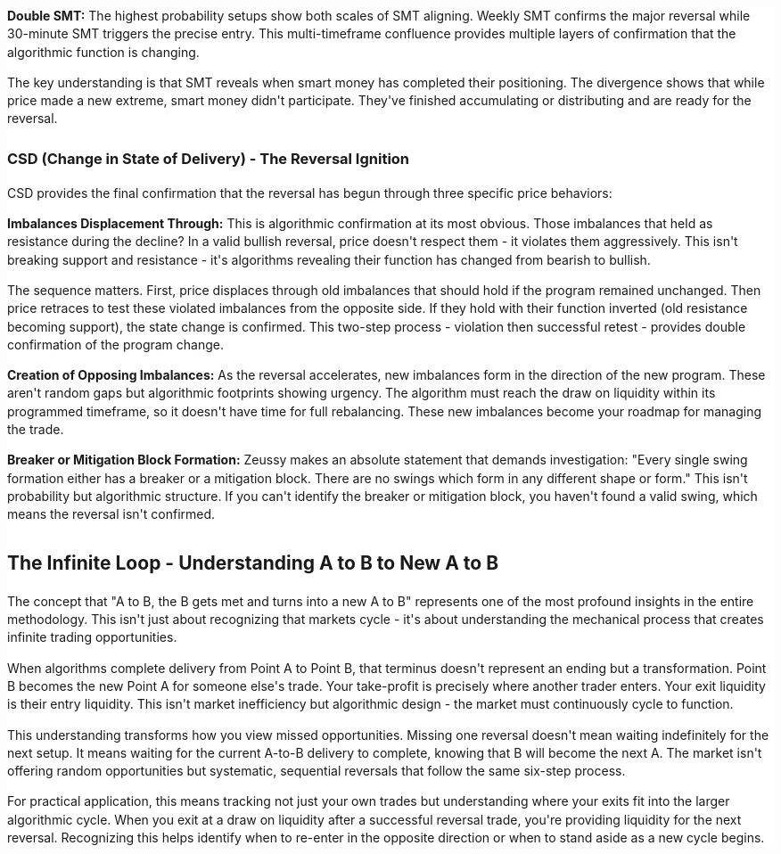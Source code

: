 **Double SMT:** The highest probability setups show both scales of SMT aligning. Weekly SMT confirms the major reversal while 30-minute SMT triggers the precise entry. This multi-timeframe confluence provides multiple layers of confirmation that the algorithmic function is changing.

The key understanding is that SMT reveals when smart money has completed their positioning. The divergence shows that while price made a new extreme, smart money didn't participate. They've finished accumulating or distributing and are ready for the reversal.

### CSD (Change in State of Delivery) - The Reversal Ignition

CSD provides the final confirmation that the reversal has begun through three specific price behaviors:

**Imbalances Displacement Through:** This is algorithmic confirmation at its most obvious. Those imbalances that held as resistance during the decline? In a valid bullish reversal, price doesn't respect them - it violates them aggressively. This isn't breaking support and resistance - it's algorithms revealing their function has changed from bearish to bullish.

The sequence matters. First, price displaces through old imbalances that should hold if the program remained unchanged. Then price retraces to test these violated imbalances from the opposite side. If they hold with their function inverted (old resistance becoming support), the state change is confirmed. This two-step process - violation then successful retest - provides double confirmation of the program change.

**Creation of Opposing Imbalances:** As the reversal accelerates, new imbalances form in the direction of the new program. These aren't random gaps but algorithmic footprints showing urgency. The algorithm must reach the draw on liquidity within its programmed timeframe, so it doesn't have time for full rebalancing. These new imbalances become your roadmap for managing the trade.

**Breaker or Mitigation Block Formation:** Zeussy makes an absolute statement that demands investigation: "Every single swing formation either has a breaker or a mitigation block. There are no swings which form in any different shape or form." This isn't probability but algorithmic structure. If you can't identify the breaker or mitigation block, you haven't found a valid swing, which means the reversal isn't confirmed.

## The Infinite Loop - Understanding A to B to New A to B

The concept that "A to B, the B gets met and turns into a new A to B" represents one of the most profound insights in the entire methodology. This isn't just about recognizing that markets cycle - it's about understanding the mechanical process that creates infinite trading opportunities.

When algorithms complete delivery from Point A to Point B, that terminus doesn't represent an ending but a transformation. Point B becomes the new Point A for someone else's trade. Your take-profit is precisely where another trader enters. Your exit liquidity is their entry liquidity. This isn't market inefficiency but algorithmic design - the market must continuously cycle to function.

This understanding transforms how you view missed opportunities. Missing one reversal doesn't mean waiting indefinitely for the next setup. It means waiting for the current A-to-B delivery to complete, knowing that B will become the next A. The market isn't offering random opportunities but systematic, sequential reversals that follow the same six-step process.

For practical application, this means tracking not just your own trades but understanding where your exits fit into the larger algorithmic cycle. When you exit at a draw on liquidity after a successful reversal trade, you're providing liquidity for the next reversal. Recognizing this helps identify when to re-enter in the opposite direction or when to stand aside as a new cycle begins.
